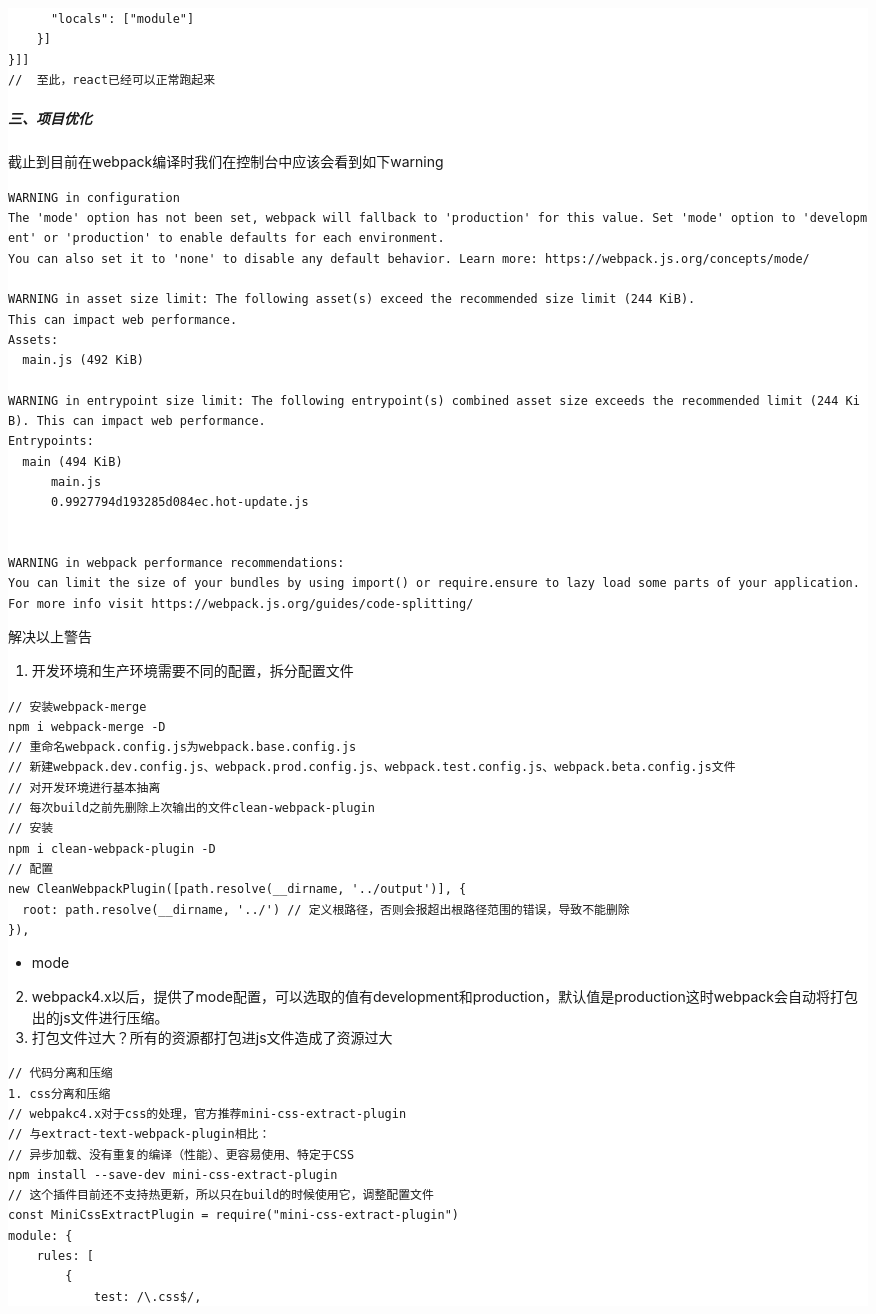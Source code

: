 ```
      "locals": ["module"]
    }]
}]]
//  至此，react已经可以正常跑起来
```
##### 三、项目优化
截止到目前在webpack编译时我们在控制台中应该会看到如下warning
```
WARNING in configuration
The 'mode' option has not been set, webpack will fallback to 'production' for this value. Set 'mode' option to 'development' or 'production' to enable defaults for each environment.
You can also set it to 'none' to disable any default behavior. Learn more: https://webpack.js.org/concepts/mode/

WARNING in asset size limit: The following asset(s) exceed the recommended size limit (244 KiB).
This can impact web performance.
Assets:
  main.js (492 KiB)

WARNING in entrypoint size limit: The following entrypoint(s) combined asset size exceeds the recommended limit (244 KiB). This can impact web performance.
Entrypoints:
  main (494 KiB)
      main.js
      0.9927794d193285d084ec.hot-update.js


WARNING in webpack performance recommendations:
You can limit the size of your bundles by using import() or require.ensure to lazy load some parts of your application.
For more info visit https://webpack.js.org/guides/code-splitting/
```
解决以上警告
1. 开发环境和生产环境需要不同的配置，拆分配置文件
```
// 安装webpack-merge
npm i webpack-merge -D
// 重命名webpack.config.js为webpack.base.config.js
// 新建webpack.dev.config.js、webpack.prod.config.js、webpack.test.config.js、webpack.beta.config.js文件
// 对开发环境进行基本抽离
// 每次build之前先删除上次输出的文件clean-webpack-plugin
// 安装
npm i clean-webpack-plugin -D
// 配置
new CleanWebpackPlugin([path.resolve(__dirname, '../output')], {
  root: path.resolve(__dirname, '../') // 定义根路径，否则会报超出根路径范围的错误，导致不能删除
}),
```
- mode
2. webpack4.x以后，提供了mode配置，可以选取的值有development和production，默认值是production这时webpack会自动将打包出的js文件进行压缩。
3. 打包文件过大？所有的资源都打包进js文件造成了资源过大
```
// 代码分离和压缩
1. css分离和压缩
// webpakc4.x对于css的处理，官方推荐mini-css-extract-plugin
// 与extract-text-webpack-plugin相比：
// 异步加载、没有重复的编译（性能）、更容易使用、特定于CSS
npm install --save-dev mini-css-extract-plugin
// 这个插件目前还不支持热更新，所以只在build的时候使用它，调整配置文件
const MiniCssExtractPlugin = require("mini-css-extract-plugin")
module: {
    rules: [
        {
            test: /\.css$/,
```